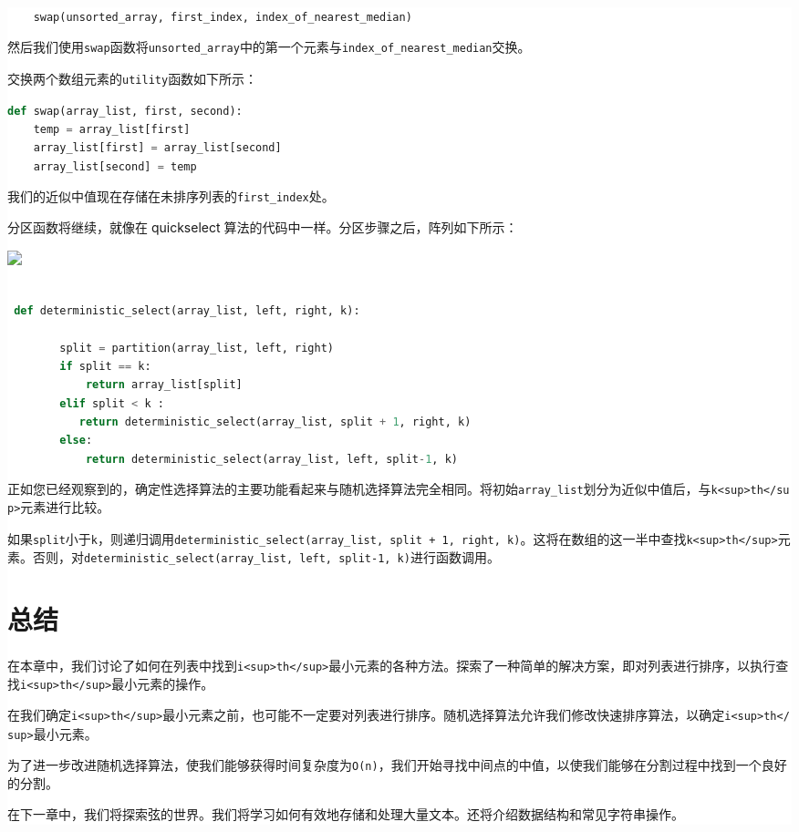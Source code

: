 ```py
    swap(unsorted_array, first_index, index_of_nearest_median) 
```

然后我们使用`swap`函数将`unsorted_array`中的第一个元素与`index_of_nearest_median`交换。

交换两个数组元素的`utility`函数如下所示：

```py
def swap(array_list, first, second): 
    temp = array_list[first] 
    array_list[first] = array_list[second] 
    array_list[second] = temp 
```

我们的近似中值现在存储在未排序列表的`first_index`处。

分区函数将继续，就像在 quickselect 算法的代码中一样。分区步骤之后，阵列如下所示：

![](Images/ae12fc42-27b4-4a09-b4ad-561e164c2163.png)

```py

 def deterministic_select(array_list, left, right, k): 

        split = partition(array_list, left, right) 
        if split == k: 
            return array_list[split] 
        elif split < k : 
           return deterministic_select(array_list, split + 1, right, k) 
        else: 
            return deterministic_select(array_list, left, split-1, k)
```

正如您已经观察到的，确定性选择算法的主要功能看起来与随机选择算法完全相同。将初始`array_list`划分为近似中值后，与`k<sup>th</sup>`元素进行比较。

如果`split`小于`k`，则递归调用`deterministic_select(array_list, split + 1, right, k)`。这将在数组的这一半中查找`k<sup>th</sup>`元素。否则，对`deterministic_select(array_list, left, split-1, k)`进行函数调用。

# 总结

在本章中，我们讨论了如何在列表中找到`i<sup>th</sup>`最小元素的各种方法。探索了一种简单的解决方案，即对列表进行排序，以执行查找`i<sup>th</sup>`最小元素的操作。

在我们确定`i<sup>th</sup>`最小元素之前，也可能不一定要对列表进行排序。随机选择算法允许我们修改快速排序算法，以确定`i<sup>th</sup>`最小元素。

为了进一步改进随机选择算法，使我们能够获得时间复杂度为`O(n)`，我们开始寻找中间点的中值，以使我们能够在分割过程中找到一个良好的分割。

在下一章中，我们将探索弦的世界。我们将学习如何有效地存储和处理大量文本。还将介绍数据结构和常见字符串操作。